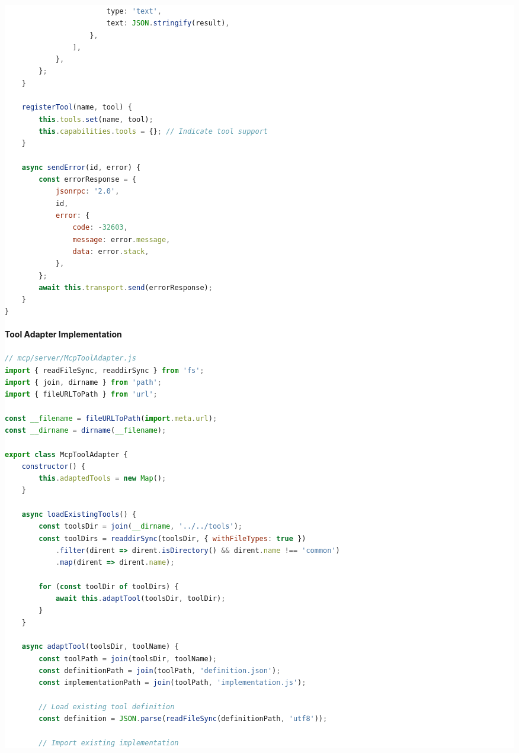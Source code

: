 ```javascript
                        type: 'text',
                        text: JSON.stringify(result),
                    },
                ],
            },
        };
    }

    registerTool(name, tool) {
        this.tools.set(name, tool);
        this.capabilities.tools = {}; // Indicate tool support
    }

    async sendError(id, error) {
        const errorResponse = {
            jsonrpc: '2.0',
            id,
            error: {
                code: -32603,
                message: error.message,
                data: error.stack,
            },
        };
        await this.transport.send(errorResponse);
    }
}
```

#### Tool Adapter Implementation

```javascript
// mcp/server/McpToolAdapter.js
import { readFileSync, readdirSync } from 'fs';
import { join, dirname } from 'path';
import { fileURLToPath } from 'url';

const __filename = fileURLToPath(import.meta.url);
const __dirname = dirname(__filename);

export class McpToolAdapter {
    constructor() {
        this.adaptedTools = new Map();
    }

    async loadExistingTools() {
        const toolsDir = join(__dirname, '../../tools');
        const toolDirs = readdirSync(toolsDir, { withFileTypes: true })
            .filter(dirent => dirent.isDirectory() && dirent.name !== 'common')
            .map(dirent => dirent.name);

        for (const toolDir of toolDirs) {
            await this.adaptTool(toolsDir, toolDir);
        }
    }

    async adaptTool(toolsDir, toolName) {
        const toolPath = join(toolsDir, toolName);
        const definitionPath = join(toolPath, 'definition.json');
        const implementationPath = join(toolPath, 'implementation.js');

        // Load existing tool definition
        const definition = JSON.parse(readFileSync(definitionPath, 'utf8'));

        // Import existing implementation
```